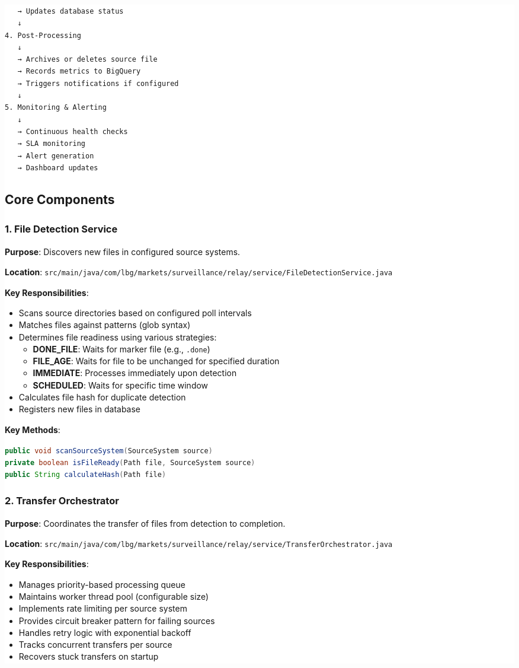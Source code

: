 ```
   → Updates database status
   ↓
4. Post-Processing
   ↓
   → Archives or deletes source file
   → Records metrics to BigQuery
   → Triggers notifications if configured
   ↓
5. Monitoring & Alerting
   ↓
   → Continuous health checks
   → SLA monitoring
   → Alert generation
   → Dashboard updates
```

## Core Components

### 1. File Detection Service

**Purpose**: Discovers new files in configured source systems.

**Location**: `src/main/java/com/lbg/markets/surveillance/relay/service/FileDetectionService.java`

**Key Responsibilities**:
- Scans source directories based on configured poll intervals
- Matches files against patterns (glob syntax)
- Determines file readiness using various strategies:
  - **DONE_FILE**: Waits for marker file (e.g., `.done`)
  - **FILE_AGE**: Waits for file to be unchanged for specified duration
  - **IMMEDIATE**: Processes immediately upon detection
  - **SCHEDULED**: Waits for specific time window
- Calculates file hash for duplicate detection
- Registers new files in database

**Key Methods**:
```java
public void scanSourceSystem(SourceSystem source)
private boolean isFileReady(Path file, SourceSystem source)
public String calculateHash(Path file)
```

### 2. Transfer Orchestrator

**Purpose**: Coordinates the transfer of files from detection to completion.

**Location**: `src/main/java/com/lbg/markets/surveillance/relay/service/TransferOrchestrator.java`

**Key Responsibilities**:
- Manages priority-based processing queue
- Maintains worker thread pool (configurable size)
- Implements rate limiting per source system
- Provides circuit breaker pattern for failing sources
- Handles retry logic with exponential backoff
- Tracks concurrent transfers per source
- Recovers stuck transfers on startup
